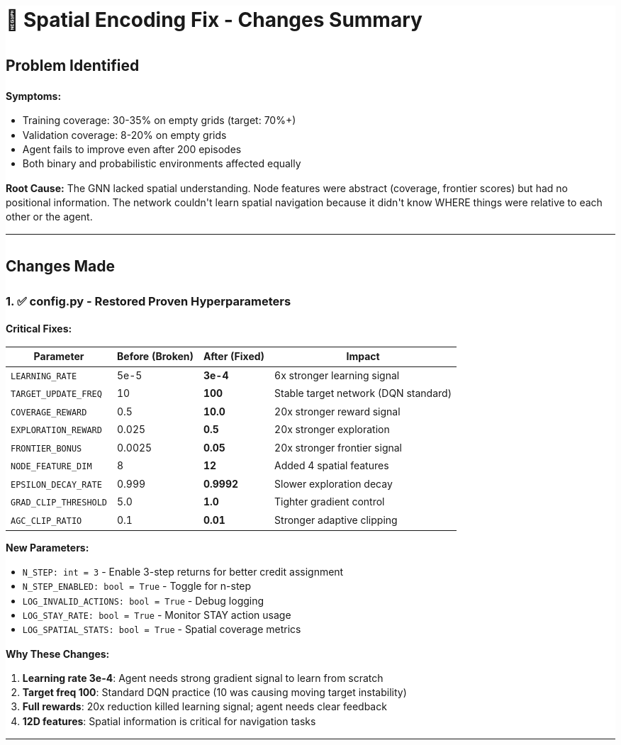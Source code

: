 # 🎯 Spatial Encoding Fix - Changes Summary

## Problem Identified

**Symptoms:**
- Training coverage: 30-35% on empty grids (target: 70%+)
- Validation coverage: 8-20% on empty grids
- Agent fails to improve even after 200 episodes
- Both binary and probabilistic environments affected equally

**Root Cause:**
The GNN lacked spatial understanding. Node features were abstract (coverage, frontier scores) but had no positional information. The network couldn't learn spatial navigation because it didn't know WHERE things were relative to each other or the agent.

---

## Changes Made

### 1. ✅ config.py - Restored Proven Hyperparameters

**Critical Fixes:**

| Parameter | Before (Broken) | After (Fixed) | Impact |
|-----------|----------------|---------------|---------|
| `LEARNING_RATE` | 5e-5 | **3e-4** | 6x stronger learning signal |
| `TARGET_UPDATE_FREQ` | 10 | **100** | Stable target network (DQN standard) |
| `COVERAGE_REWARD` | 0.5 | **10.0** | 20x stronger reward signal |
| `EXPLORATION_REWARD` | 0.025 | **0.5** | 20x stronger exploration |
| `FRONTIER_BONUS` | 0.0025 | **0.05** | 20x stronger frontier signal |
| `NODE_FEATURE_DIM` | 8 | **12** | Added 4 spatial features |
| `EPSILON_DECAY_RATE` | 0.999 | **0.9992** | Slower exploration decay |
| `GRAD_CLIP_THRESHOLD` | 5.0 | **1.0** | Tighter gradient control |
| `AGC_CLIP_RATIO` | 0.1 | **0.01** | Stronger adaptive clipping |

**New Parameters:**
- `N_STEP: int = 3` - Enable 3-step returns for better credit assignment
- `N_STEP_ENABLED: bool = True` - Toggle for n-step
- `LOG_INVALID_ACTIONS: bool = True` - Debug logging
- `LOG_STAY_RATE: bool = True` - Monitor STAY action usage
- `LOG_SPATIAL_STATS: bool = True` - Spatial coverage metrics

**Why These Changes:**
1. **Learning rate 3e-4**: Agent needs strong gradient signal to learn from scratch
2. **Target freq 100**: Standard DQN practice (10 was causing moving target instability)
3. **Full rewards**: 20x reduction killed learning signal; agent needs clear feedback
4. **12D features**: Spatial information is critical for navigation tasks

---